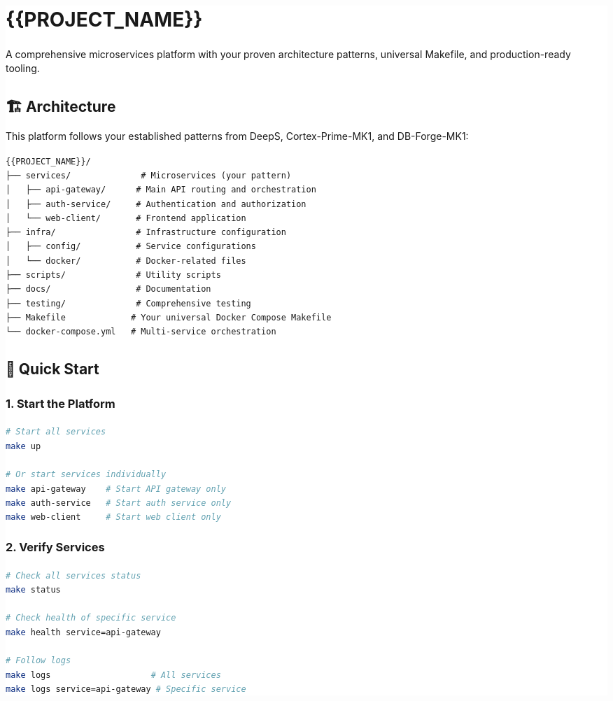 # {{PROJECT_NAME}}

A comprehensive microservices platform with your proven architecture patterns, universal Makefile, and production-ready tooling.

## 🏗️ Architecture

This platform follows your established patterns from DeepS, Cortex-Prime-MK1, and DB-Forge-MK1:

```
{{PROJECT_NAME}}/
├── services/              # Microservices (your pattern)
│   ├── api-gateway/      # Main API routing and orchestration
│   ├── auth-service/     # Authentication and authorization
│   └── web-client/       # Frontend application
├── infra/                # Infrastructure configuration
│   ├── config/           # Service configurations
│   └── docker/           # Docker-related files
├── scripts/              # Utility scripts
├── docs/                 # Documentation
├── testing/              # Comprehensive testing
├── Makefile             # Your universal Docker Compose Makefile
└── docker-compose.yml   # Multi-service orchestration
```

## 🚀 Quick Start

### 1. Start the Platform

```bash
# Start all services
make up

# Or start services individually
make api-gateway    # Start API gateway only
make auth-service   # Start auth service only  
make web-client     # Start web client only
```

### 2. Verify Services

```bash
# Check all services status
make status

# Check health of specific service
make health service=api-gateway

# Follow logs
make logs                    # All services
make logs service=api-gateway # Specific service
```

